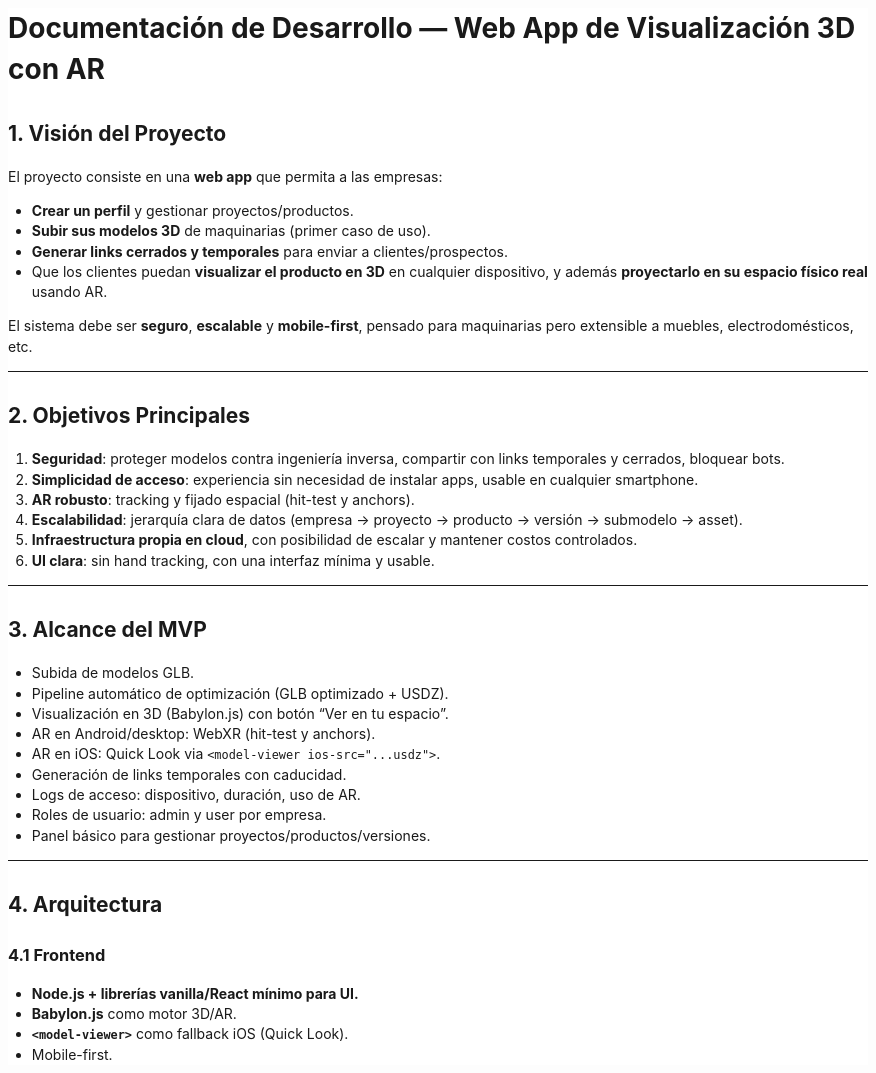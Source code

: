 # Documentación de Desarrollo — Web App de Visualización 3D con AR

## 1. Visión del Proyecto
El proyecto consiste en una **web app** que permita a las empresas:
- **Crear un perfil** y gestionar proyectos/productos.  
- **Subir sus modelos 3D** de maquinarias (primer caso de uso).  
- **Generar links cerrados y temporales** para enviar a clientes/prospectos.  
- Que los clientes puedan **visualizar el producto en 3D** en cualquier dispositivo, y además **proyectarlo en su espacio físico real** usando AR.  

El sistema debe ser **seguro**, **escalable** y **mobile-first**, pensado para maquinarias pero extensible a muebles, electrodomésticos, etc.

---

## 2. Objetivos Principales
1. **Seguridad**: proteger modelos contra ingeniería inversa, compartir con links temporales y cerrados, bloquear bots.  
2. **Simplicidad de acceso**: experiencia sin necesidad de instalar apps, usable en cualquier smartphone.  
3. **AR robusto**: tracking y fijado espacial (hit-test y anchors).  
4. **Escalabilidad**: jerarquía clara de datos (empresa → proyecto → producto → versión → submodelo → asset).  
5. **Infraestructura propia en cloud**, con posibilidad de escalar y mantener costos controlados.  
6. **UI clara**: sin hand tracking, con una interfaz mínima y usable.

---

## 3. Alcance del MVP
- Subida de modelos GLB.  
- Pipeline automático de optimización (GLB optimizado + USDZ).  
- Visualización en 3D (Babylon.js) con botón “Ver en tu espacio”.  
- AR en Android/desktop: WebXR (hit-test y anchors).  
- AR en iOS: Quick Look via `<model-viewer ios-src="...usdz">`.  
- Generación de links temporales con caducidad.  
- Logs de acceso: dispositivo, duración, uso de AR.  
- Roles de usuario: admin y user por empresa.  
- Panel básico para gestionar proyectos/productos/versiones.  

---

## 4. Arquitectura

### 4.1 Frontend
- **Node.js + librerías vanilla/React mínimo para UI.**  
- **Babylon.js** como motor 3D/AR.  
- **`<model-viewer>`** como fallback iOS (Quick Look).  
- Mobile-first.  
